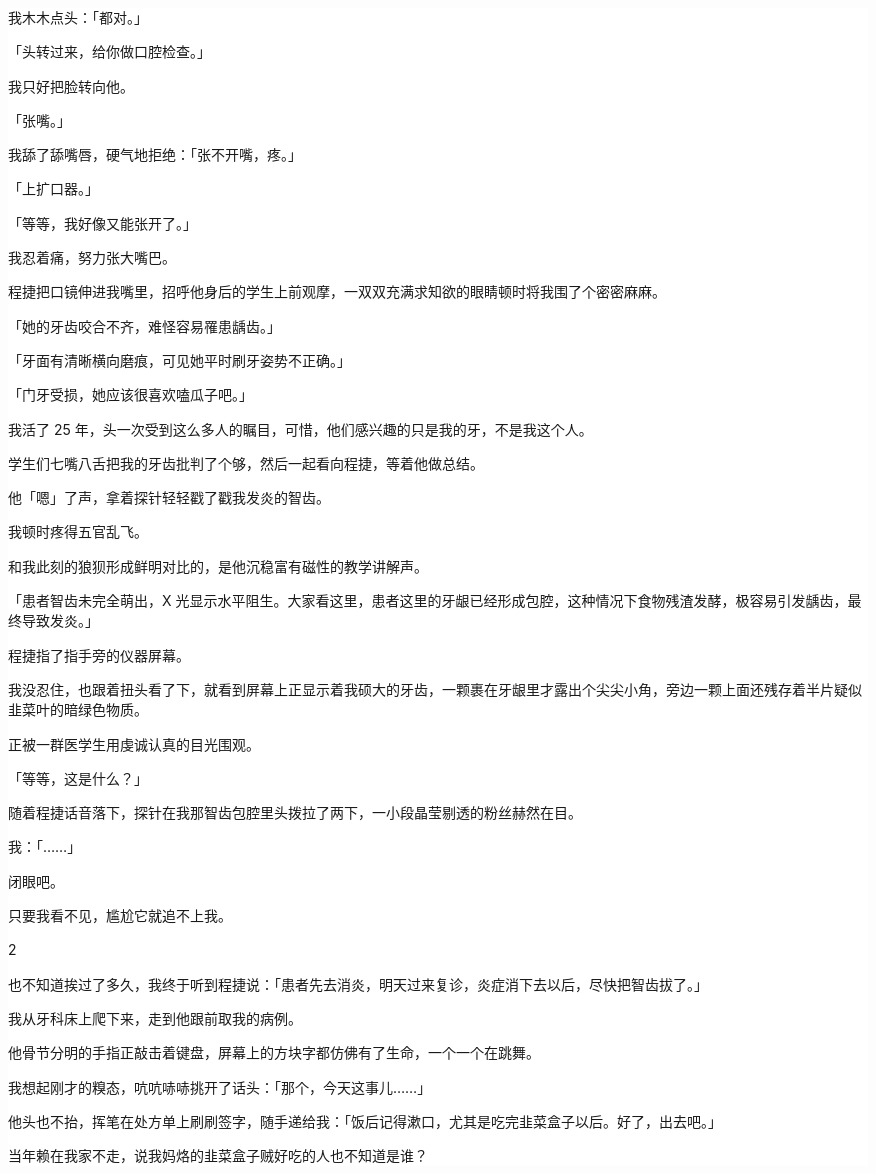 我木木点头：「都对。」

「头转过来，给你做口腔检查。」

我只好把脸转向他。

「张嘴。」

我舔了舔嘴唇，硬气地拒绝：「张不开嘴，疼。」

「上扩口器。」

「等等，我好像又能张开了。」

我忍着痛，努力张大嘴巴。

程捷把口镜伸进我嘴里，招呼他身后的学生上前观摩，一双双充满求知欲的眼睛顿时将我围了个密密麻麻。

「她的牙齿咬合不齐，难怪容易罹患龋齿。」

「牙面有清晰横向磨痕，可见她平时刷牙姿势不正确。」

「门牙受损，她应该很喜欢嗑瓜子吧。」

我活了 25 年，头一次受到这么多人的瞩目，可惜，他们感兴趣的只是我的牙，不是我这个人。

学生们七嘴八舌把我的牙齿批判了个够，然后一起看向程捷，等着他做总结。

他「嗯」了声，拿着探针轻轻戳了戳我发炎的智齿。

我顿时疼得五官乱飞。

和我此刻的狼狈形成鲜明对比的，是他沉稳富有磁性的教学讲解声。

「患者智齿未完全萌出，X 光显示水平阻生。大家看这里，患者这里的牙龈已经形成包腔，这种情况下食物残渣发酵，极容易引发龋齿，最终导致发炎。」

程捷指了指手旁的仪器屏幕。

我没忍住，也跟着扭头看了下，就看到屏幕上正显示着我硕大的牙齿，一颗裹在牙龈里才露出个尖尖小角，旁边一颗上面还残存着半片疑似韭菜叶的暗绿色物质。

正被一群医学生用虔诚认真的目光围观。

「等等，这是什么？」

随着程捷话音落下，探针在我那智齿包腔里头拨拉了两下，一小段晶莹剔透的粉丝赫然在目。

我：「……」

闭眼吧。

只要我看不见，尴尬它就追不上我。

2

也不知道挨过了多久，我终于听到程捷说：「患者先去消炎，明天过来复诊，炎症消下去以后，尽快把智齿拔了。」

我从牙科床上爬下来，走到他跟前取我的病例。

他骨节分明的手指正敲击着键盘，屏幕上的方块字都仿佛有了生命，一个一个在跳舞。

我想起刚才的糗态，吭吭哧哧挑开了话头：「那个，今天这事儿……」

他头也不抬，挥笔在处方单上刷刷签字，随手递给我：「饭后记得漱口，尤其是吃完韭菜盒子以后。好了，出去吧。」

当年赖在我家不走，说我妈烙的韭菜盒子贼好吃的人也不知道是谁？
